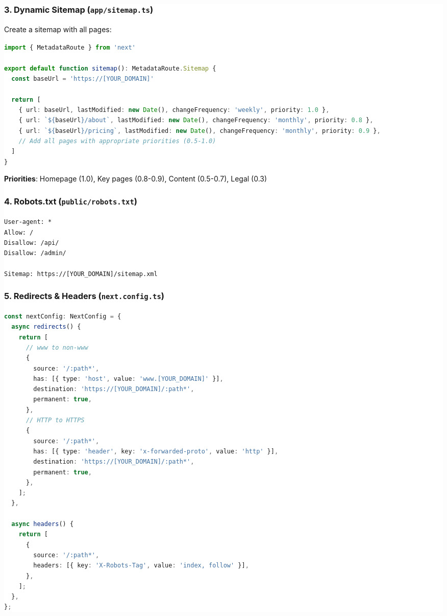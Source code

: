 ### 3. Dynamic Sitemap (`app/sitemap.ts`)

Create a sitemap with all pages:

```typescript
import { MetadataRoute } from 'next'

export default function sitemap(): MetadataRoute.Sitemap {
  const baseUrl = 'https://[YOUR_DOMAIN]'
  
  return [
    { url: baseUrl, lastModified: new Date(), changeFrequency: 'weekly', priority: 1.0 },
    { url: `${baseUrl}/about`, lastModified: new Date(), changeFrequency: 'monthly', priority: 0.8 },
    { url: `${baseUrl}/pricing`, lastModified: new Date(), changeFrequency: 'monthly', priority: 0.9 },
    // Add all pages with appropriate priorities (0.5-1.0)
  ]
}
```

**Priorities**: Homepage (1.0), Key pages (0.8-0.9), Content (0.5-0.7), Legal (0.3)

### 4. Robots.txt (`public/robots.txt`)

```txt
User-agent: *
Allow: /
Disallow: /api/
Disallow: /admin/

Sitemap: https://[YOUR_DOMAIN]/sitemap.xml
```

### 5. Redirects & Headers (`next.config.ts`)

```typescript
const nextConfig: NextConfig = {
  async redirects() {
    return [
      // www to non-www
      {
        source: '/:path*',
        has: [{ type: 'host', value: 'www.[YOUR_DOMAIN]' }],
        destination: 'https://[YOUR_DOMAIN]/:path*',
        permanent: true,
      },
      // HTTP to HTTPS
      {
        source: '/:path*',
        has: [{ type: 'header', key: 'x-forwarded-proto', value: 'http' }],
        destination: 'https://[YOUR_DOMAIN]/:path*',
        permanent: true,
      },
    ];
  },
  
  async headers() {
    return [
      {
        source: '/:path*',
        headers: [{ key: 'X-Robots-Tag', value: 'index, follow' }],
      },
    ];
  },
};
```